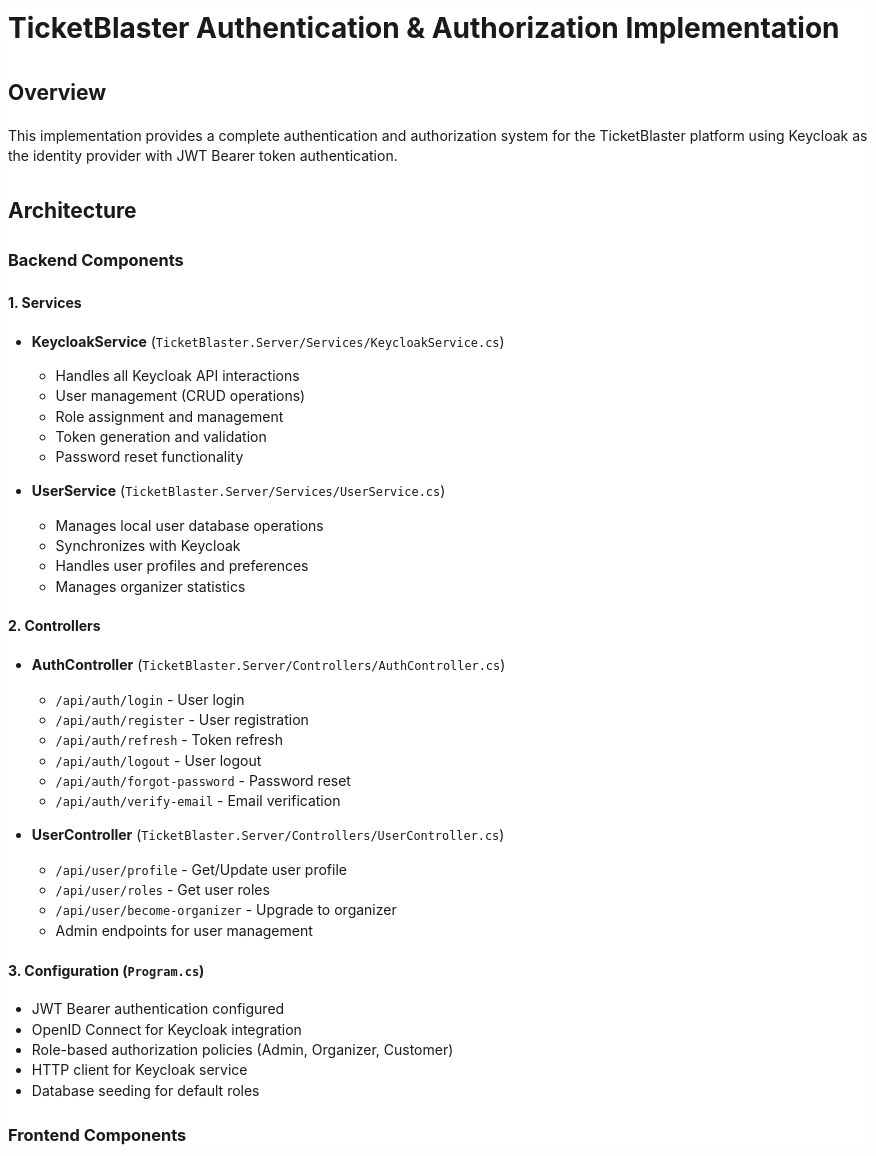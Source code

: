 # TicketBlaster Authentication & Authorization Implementation

## Overview
This implementation provides a complete authentication and authorization system for the TicketBlaster platform using Keycloak as the identity provider with JWT Bearer token authentication.

## Architecture

### Backend Components

#### 1. **Services**
- **KeycloakService** (`TicketBlaster.Server/Services/KeycloakService.cs`)
  - Handles all Keycloak API interactions
  - User management (CRUD operations)
  - Role assignment and management
  - Token generation and validation
  - Password reset functionality

- **UserService** (`TicketBlaster.Server/Services/UserService.cs`)
  - Manages local user database operations
  - Synchronizes with Keycloak
  - Handles user profiles and preferences
  - Manages organizer statistics

#### 2. **Controllers**
- **AuthController** (`TicketBlaster.Server/Controllers/AuthController.cs`)
  - `/api/auth/login` - User login
  - `/api/auth/register` - User registration
  - `/api/auth/refresh` - Token refresh
  - `/api/auth/logout` - User logout
  - `/api/auth/forgot-password` - Password reset
  - `/api/auth/verify-email` - Email verification

- **UserController** (`TicketBlaster.Server/Controllers/UserController.cs`)
  - `/api/user/profile` - Get/Update user profile
  - `/api/user/roles` - Get user roles
  - `/api/user/become-organizer` - Upgrade to organizer
  - Admin endpoints for user management

#### 3. **Configuration** (`Program.cs`)
- JWT Bearer authentication configured
- OpenID Connect for Keycloak integration
- Role-based authorization policies (Admin, Organizer, Customer)
- HTTP client for Keycloak service
- Database seeding for default roles

### Frontend Components
